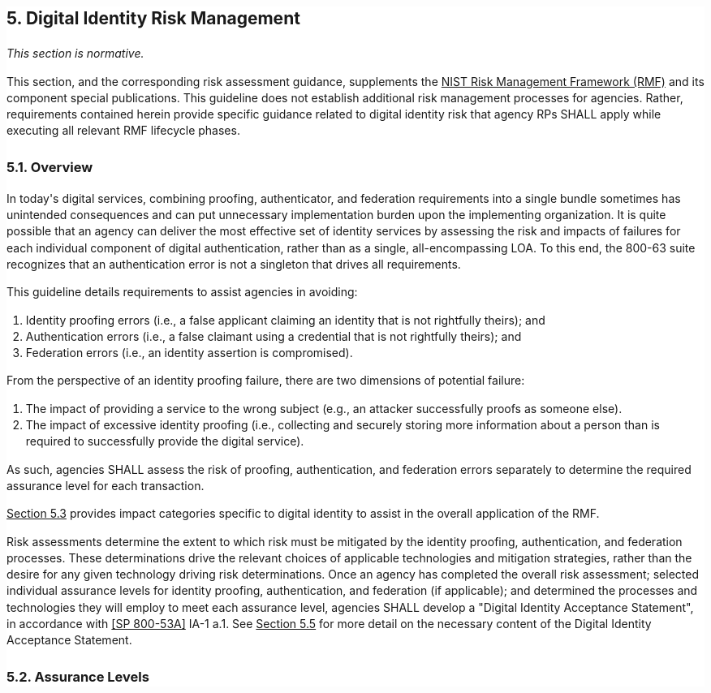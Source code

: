 <a name="sec5"></a>

<div class="breaker"></div>

## 5. Digital Identity Risk Management

_This section is normative._

This section, and the corresponding risk assessment guidance, supplements the [NIST Risk Management Framework (RMF)](#NIST-RMF) and its component special publications. This guideline does not establish additional risk management processes for agencies.  Rather, requirements contained herein provide specific guidance related to digital identity risk that agency RPs SHALL apply while executing all relevant RMF lifecycle phases.

### <a name="5-1-overview"></a> 5.1. Overview

In today's digital services, combining proofing, authenticator, and federation requirements into a single bundle sometimes has unintended consequences and can put unnecessary implementation burden upon the implementing organization. It is quite possible that an agency can deliver the most effective set of identity services by assessing the risk and impacts of failures for each individual component of digital authentication, rather than as a single, all-encompassing LOA. To this end, the 800-63 suite recognizes that an authentication error is not a singleton that drives all requirements. 

This guideline details requirements to assist agencies in avoiding:

1. Identity proofing errors (i.e., a false applicant claiming an identity that is not rightfully theirs); and
2. Authentication errors (i.e., a false claimant using a credential that is not rightfully theirs); and
3. Federation errors (i.e., an identity assertion is compromised). 

From the perspective of an identity proofing failure, there are two dimensions of potential failure:

1. The impact of providing a service to the wrong subject (e.g., an attacker successfully proofs as someone else).
2. The impact of excessive identity proofing (i.e., collecting and securely storing more information about a person than is required to successfully provide the digital service).

As such, agencies SHALL assess the risk of proofing, authentication, and federation errors separately to determine the required assurance level for each transaction. 

[Section 5.3](#section5-3) provides impact categories specific to digital identity to assist in the overall application of the RMF.

Risk assessments determine the extent to which risk must be mitigated by the identity proofing, authentication, and federation processes. These determinations drive the relevant choices of applicable technologies and mitigation strategies, rather than the desire for any given technology driving risk determinations. Once an agency has completed the overall risk assessment; selected individual assurance levels for identity proofing, authentication, and federation (if applicable); and determined the processes and technologies they will employ to meet each assurance level, agencies SHALL develop a "Digital Identity Acceptance Statement", in accordance with [[SP 800-53A]](#SP800-53A) IA-1 a.1. See [Section 5.5](#daps) for more detail on the necessary content of the Digital Identity Acceptance Statement.

### 5.2. <a name="5-2"></a> Assurance Levels
